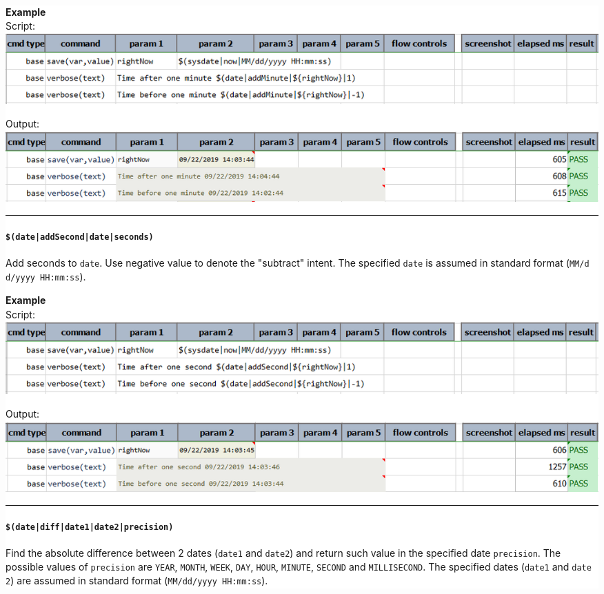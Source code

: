 **Example**<br/>
Script:<br/>
![script](image/$(date)_13.png)

Output:<br/>
![output](image/$(date)_14.png)

-----

#### `$(date|addSecond|date|seconds)`
Add seconds to `date`. Use negative value to denote the "subtract" intent. The 
  specified `date` is assumed in standard format (`MM/dd/yyyy HH:mm:ss`).

**Example**<br/>
Script:<br/>
![script](image/$(date)_15.png)

Output:<br/>
![output](image/$(date)_16.png)

-----

#### `$(date|diff|date1|date2|precision)`
Find the absolute difference between 2 dates (`date1` and `date2`) and return such value in the specified date 
`precision`.  The possible values of `precision` are `YEAR`, `MONTH`, `WEEK`, `DAY`, `HOUR`, `MINUTE`, `SECOND` and 
`MILLISECOND`. The specified dates (`date1` and `date2`) are assumed in standard format (`MM/dd/yyyy HH:mm:ss`).
